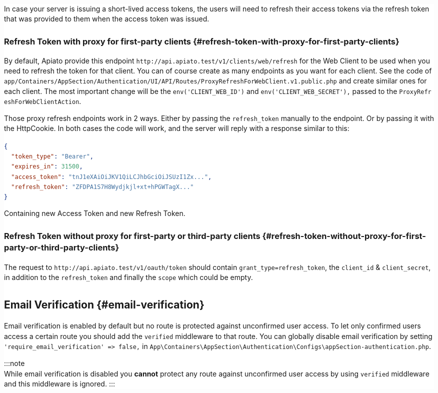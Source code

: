 In case your server is issuing a short-lived access tokens, the users will need to refresh their access tokens via the
refresh token that was provided to them when the access token was issued.

### Refresh Token with proxy for first-party clients {#refresh-token-with-proxy-for-first-party-clients}

By default, Apiato provide this endpoint `http://api.apiato.test/v1/clients/web/refresh` for the Web Client to be used
when you need to refresh the token for that client. You can of course create as many
endpoints as you want for each client. See the code of `app/Containers/AppSection/Authentication/UI/API/Routes/ProxyRefreshForWebClient.v1.public.php`
and create similar ones for each client. The most important change will be the `env('CLIENT_WEB_ID')` and
`env('CLIENT_WEB_SECRET'),` passed to the `ProxyRefreshForWebClientAction`.

Those proxy refresh endpoints work in 2 ways. Either by passing the `refresh_token` manually to the endpoint. Or by
passing it with the HttpCookie. In both cases the code will work, and the server will reply with a response similar to this:

```json
{
  "token_type": "Bearer",
  "expires_in": 31500,
  "access_token": "tnJ1eXAiOiJKV1QiLCJhbGciOiJSUzI1Zx...",
  "refresh_token": "ZFDPA1S7H8Wydjkjl+xt+hPGWTagX..."
}
```

Containing new Access Token and new Refresh Token.

### Refresh Token without proxy for first-party or third-party clients {#refresh-token-without-proxy-for-first-party-or-third-party-clients}

The request to `http://api.apiato.test/v1/oauth/token` should contain `grant_type=refresh_token`, the `client_id` &
`client_secret`, in addition to the `refresh_token` and finally the `scope` which could be empty.

## Email Verification {#email-verification}

Email verification is enabled by default but no route is protected against unconfirmed user access. To let only confirmed users
access a certain route you should add the `verified` middleware to that route. You can globally disable email verification by setting
`'require_email_verification' => false,` in `App\Containers\AppSection\Authentication\Configs\appSection-authentication.php`.

:::note  
While email verification is disabled you **cannot** protect any route against unconfirmed user access by using `verified` middleware and this
middleware is ignored.
:::  
